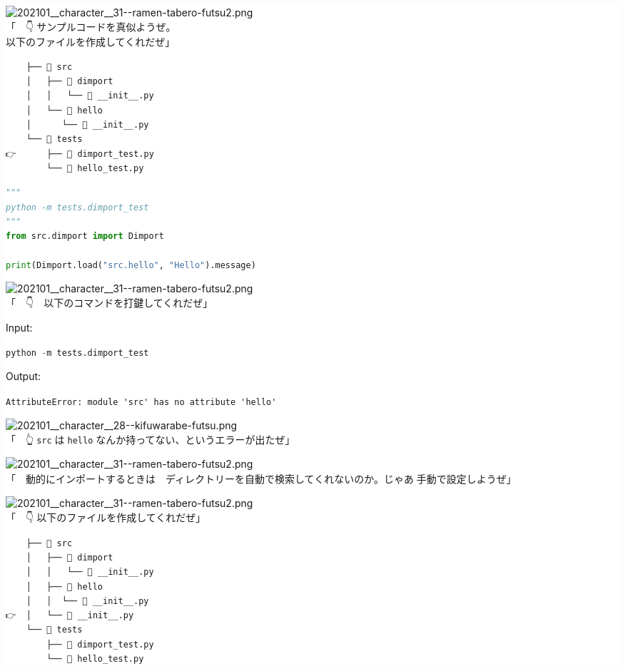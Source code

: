 ![202101__character__31--ramen-tabero-futsu2.png](https://crieit.now.sh/upload_images/5b53e954894672b36c716412a272826b62de69c8ba5ab.png)  
「　👇 サンプルコードを真似ようぜ。  
以下のファイルを作成してくれだぜ」  

```plaintext
    ├── 📂 src
    │   ├── 📂 dimport
    │   │   └── 📄 __init__.py
    │   └── 📂 hello
    │      └── 📄 __init__.py
    └── 📂 tests
👉      ├── 📄 dimport_test.py
        └── 📄 hello_test.py
```

```py
"""
python -m tests.dimport_test
"""
from src.dimport import Dimport

print(Dimport.load("src.hello", "Hello").message)
```

![202101__character__31--ramen-tabero-futsu2.png](https://crieit.now.sh/upload_images/5b53e954894672b36c716412a272826b62de69c8ba5ab.png)  
「　👇　以下のコマンドを打鍵してくれだぜ」  

Input:  

```py
python -m tests.dimport_test
```

Output:  

```plaintext
AttributeError: module 'src' has no attribute 'hello'
```

![202101__character__28--kifuwarabe-futsu.png](https://crieit.now.sh/upload_images/e846bc7782a0e037a1665e6b3d51b02462de69e692e4f.png)  
「　👆 `src` は `hello` なんか持ってない、というエラーが出たぜ」  

![202101__character__31--ramen-tabero-futsu2.png](https://crieit.now.sh/upload_images/5b53e954894672b36c716412a272826b62de69c8ba5ab.png)  
「　動的にインポートするときは　ディレクトリーを自動で検索してくれないのか。じゃあ 手動で設定しようぜ」  

![202101__character__31--ramen-tabero-futsu2.png](https://crieit.now.sh/upload_images/5b53e954894672b36c716412a272826b62de69c8ba5ab.png)  
「　👇 以下のファイルを作成してくれだぜ」  

```plaintext
    ├── 📂 src
    │   ├── 📂 dimport
    │   │   └── 📄 __init__.py
    │   ├── 📂 hello
    │   │  └── 📄 __init__.py
👉  │   └── 📄 __init__.py
    └── 📂 tests
        ├── 📄 dimport_test.py
        └── 📄 hello_test.py
```
